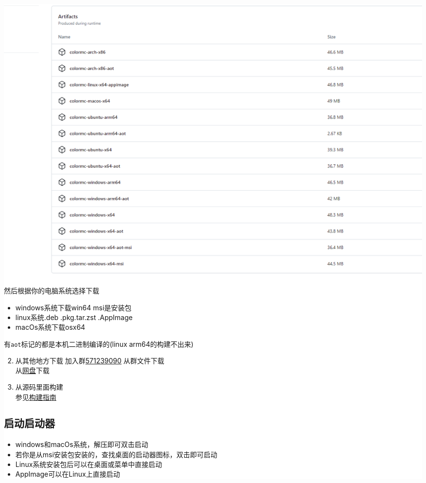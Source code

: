 ![](pic91.png)  

然后根据你的电脑系统选择下载
- windows系统下载win64 msi是安装包
- linux系统.deb .pkg.tar.zst .AppImage
- macOs系统下载osx64

有`aot`标记的都是本机二进制编译的(linux arm64的构建不出来)

2. 从其他地方下载
加入群[571239090](http://qm.qq.com/cgi-bin/qm/qr?_wv=1027&k=iFEiL7JvAbPmM2E351SJlFk4UAHLx2yD&authKey=wyHTk7JbF8B47XYhvAQKmOcGTy3FQ%2FYA62hygi3J1x0KmZsfrlV%2B%2BK0iSyuxn3k1&noverify=0&group_code=571239090)
从群文件下载  
从[网盘](https://www.123pan.com/s/Nh4zVv-BjOAH.html)下载

3. 从源码里面构建  
参见[构建指南](https://github.com/Coloryr/ColorMC/blob/master/README.md#%E4%BB%8E%E6%BA%90%E7%A0%81%E6%9E%84%E5%BB%BA)

## 启动启动器

- windows和macOs系统，解压即可双击启动
- 若你是从msi安装包安装的，查找桌面的启动器图标，双击即可启动
- Linux系统安装包后可以在桌面或菜单中直接启动
- AppImage可以在Linux上直接启动
